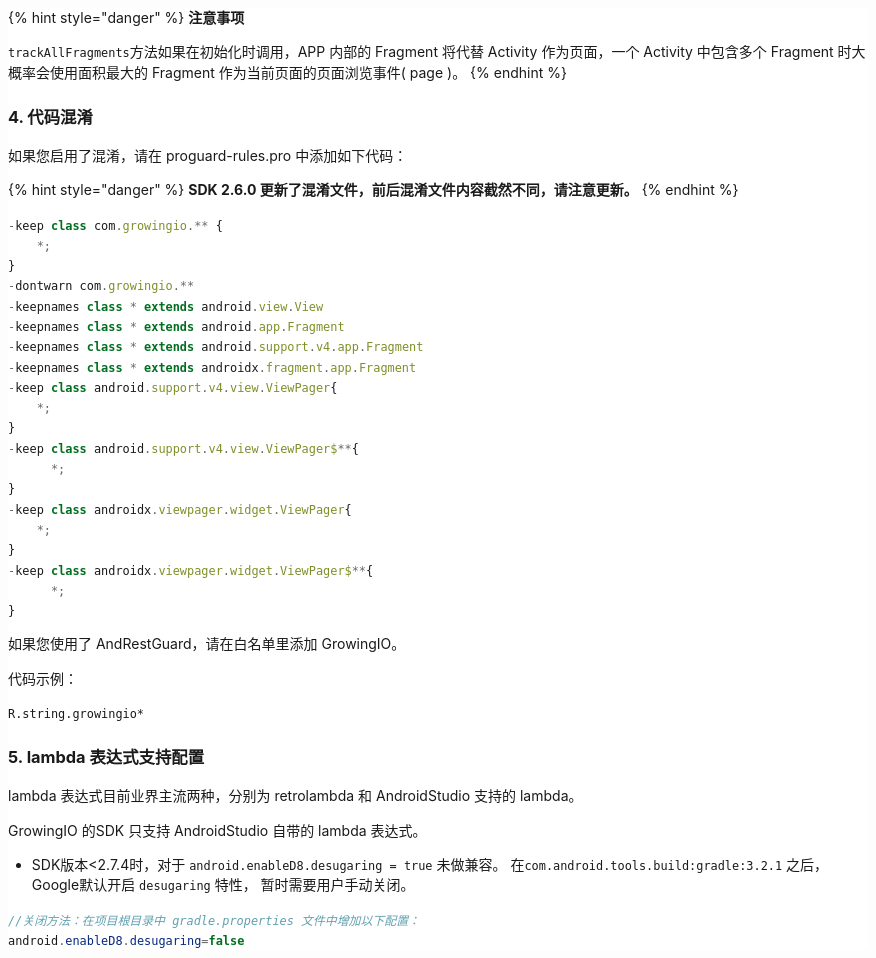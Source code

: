 {% hint style="danger" %}
**注意事项**

`trackAllFragments`方法如果在初始化时调用，APP 内部的 Fragment 将代替 Activity 作为页面，一个 Activity 中包含多个 Fragment 时大概率会使用面积最大的 Fragment 作为当前页面的页面浏览事件( page )。
{% endhint %}

### 4. 代码混淆

如果您启用了混淆，请在 proguard-rules.pro 中添加如下代码：

{% hint style="danger" %}
**SDK 2.6.0 更新了混淆文件，前后混淆文件内容截然不同，请注意更新。**
{% endhint %}

```javascript
-keep class com.growingio.** {
    *;
}
-dontwarn com.growingio.**
-keepnames class * extends android.view.View
-keepnames class * extends android.app.Fragment
-keepnames class * extends android.support.v4.app.Fragment
-keepnames class * extends androidx.fragment.app.Fragment
-keep class android.support.v4.view.ViewPager{
    *;
}
-keep class android.support.v4.view.ViewPager$**{
      *;
}
-keep class androidx.viewpager.widget.ViewPager{
    *;
}
-keep class androidx.viewpager.widget.ViewPager$**{
      *;
}
```

如果您使用了 AndRestGuard，请在白名单里添加 GrowingIO。

代码示例：

```aspnet
R.string.growingio*
```

### **5. lambda 表达式支持配置**

lambda 表达式目前业界主流两种，分别为 retrolambda 和 AndroidStudio 支持的 lambda。

GrowingIO 的SDK 只支持 AndroidStudio 自带的 lambda 表达式。

* SDK版本<2.7.4时，对于 `android.enableD8.desugaring = true` 未做兼容。 在`com.android.tools.build:gradle:3.2.1` 之后， Google默认开启 `desugaring` 特性， 暂时需要用户手动关闭。

```java
//关闭方法：在项目根目录中 gradle.properties 文件中增加以下配置：
android.enableD8.desugaring=false
```
